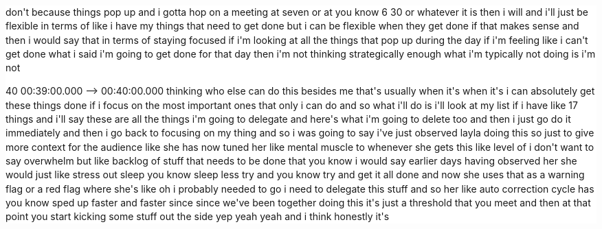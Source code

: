 don't because things pop up and i gotta
hop on a meeting at seven or at you know
6 30 or whatever it is then i will and
i'll just be flexible in terms of like i
have my things that need to get done but
i can be flexible when they get done if
that makes sense and then i would say
that in terms of staying focused
if i'm looking at all the things that
pop up during the day if i'm feeling
like i can't get done what i said i'm
going to get done for that day then i'm
not thinking strategically enough what
i'm typically not doing is i'm not

40
00:39:00.000 --> 00:40:00.000
thinking who else can do this besides me
that's usually when
it's when it's i can absolutely get
these things done if i focus on the most
important ones that only i can do and so
what i'll do is i'll look at my list if
i have like 17 things and i'll say these
are all the things i'm going to delegate
and here's what i'm going to delete too
and then i just go do it immediately and
then i go back to focusing on my thing
and so
i was going to say i've just observed
layla doing this so just to give more
context for the audience like
she has now
tuned her like mental muscle to whenever
she gets this like level of i don't want
to say overwhelm but like backlog of
stuff that needs to be done that you
know i would say earlier days having
observed her she would just like stress
out sleep you know sleep less try and
you know try and get it all done and now
she uses that as a warning flag or a red
flag where she's like oh i probably
needed to go i need to delegate this
stuff and so her like auto correction
cycle has you know sped up faster and
faster since since we've been together
doing this it's just a threshold that
you meet and then at that point you
start kicking some stuff out the side
yep yeah yeah and i think honestly it's
